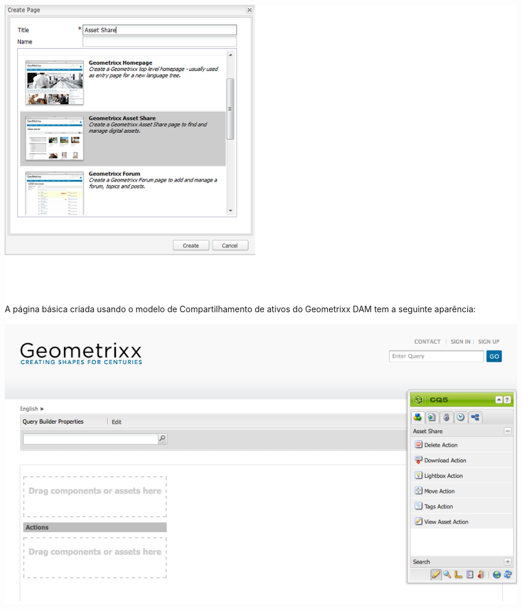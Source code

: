 ![dam8](assets/dam8.png)

A página básica criada usando o modelo de Compartilhamento de ativos do Geometrixx DAM tem a seguinte aparência:

![screen_shot_2012-04-18at115456am](assets/screen_shot_2012-04-18at115456am.png)
